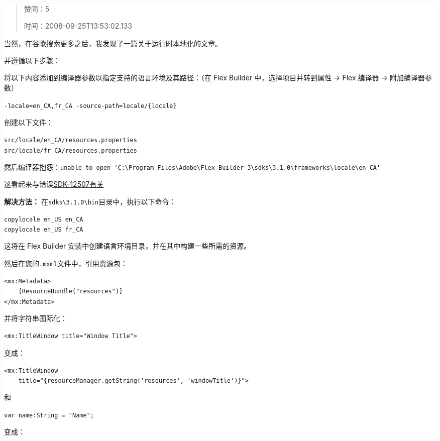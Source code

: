 > 赞同：5
> 
> 时间：2008-09-25T13:53:02.133

当然，在谷歌搜索更多之后，我发现了一篇关于[运行时本地化](http://labs.adobe.com/wiki/index.php/Flex_3:Feature_Introductions:_Runtime_Localization)的文章。

并遵循以下步骤：

将以下内容添加到编译器参数以指定支持的语言环境及其路径：（在 Flex Builder 中，选择项目并转到属性 -> Flex 编译器 -> 附加编译器参数）

`-locale=en_CA,fr_CA -source-path=locale/{locale}`

创建以下文件：

```
src/locale/en_CA/resources.properties
src/locale/fr_CA/resources.properties 
```

然后编译器抱怨：`unable to open 'C:\Program Files\Adobe\Flex Builder 3\sdks\3.1.0\frameworks\locale\en_CA'`

这看起来与错误[SDK-12507有关](http://bugs.adobe.com/jira/browse/SDK-12507)

**解决方法：**
在`sdks\3.1.0\bin`目录中，执行以下命令：

```
copylocale en_US en_CA  
copylocale en_US fr_CA 
```

这将在 Flex Builder 安装中创建语言环境目录，并在其中构建一些所需的资源。

然后在您的`.mxml`文件中，引用资源包：

```
<mx:Metadata>
    [ResourceBundle("resources")]
</mx:Metadata> 
```

并将字符串国际化：

```
<mx:TitleWindow title="Window Title"> 
```

变成：

```
<mx:TitleWindow 
    title="{resourceManager.getString('resources', 'windowTitle')}"> 
```

和

```
var name:String = "Name"; 
```

变成：
